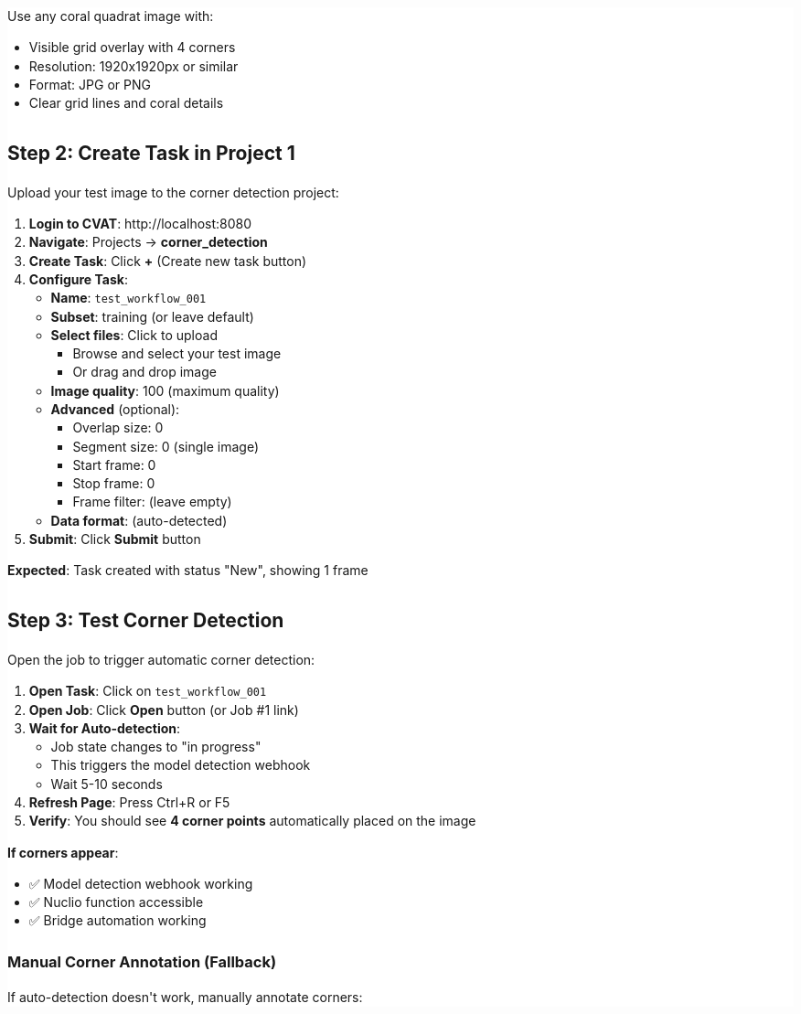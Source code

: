 Use any coral quadrat image with:
- Visible grid overlay with 4 corners
- Resolution: 1920x1920px or similar
- Format: JPG or PNG
- Clear grid lines and coral details

## Step 2: Create Task in Project 1

Upload your test image to the corner detection project:

1. **Login to CVAT**: http://localhost:8080
2. **Navigate**: Projects → **corner_detection**
3. **Create Task**: Click **+** (Create new task button)
4. **Configure Task**:
    - **Name**: `test_workflow_001`
    - **Subset**: training (or leave default)
    - **Select files**: Click to upload
        - Browse and select your test image
        - Or drag and drop image
    - **Image quality**: 100 (maximum quality)
    - **Advanced** (optional):
        - Overlap size: 0
        - Segment size: 0 (single image)
        - Start frame: 0
        - Stop frame: 0
        - Frame filter: (leave empty)
    - **Data format**: (auto-detected)
5. **Submit**: Click **Submit** button

**Expected**: Task created with status "New", showing 1 frame

## Step 3: Test Corner Detection

Open the job to trigger automatic corner detection:

1. **Open Task**: Click on `test_workflow_001`
2. **Open Job**: Click **Open** button (or Job #1 link)
3. **Wait for Auto-detection**:
    - Job state changes to "in progress"
    - This triggers the model detection webhook
    - Wait 5-10 seconds
4. **Refresh Page**: Press Ctrl+R or F5
5. **Verify**: You should see **4 corner points** automatically placed on the image

**If corners appear**:
- ✅ Model detection webhook working
- ✅ Nuclio function accessible
- ✅ Bridge automation working

### Manual Corner Annotation (Fallback)

If auto-detection doesn't work, manually annotate corners:
